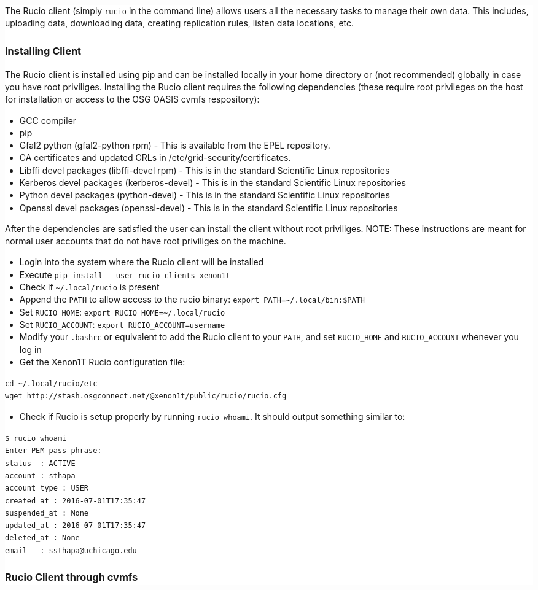 The Rucio client (simply `rucio` in the command line) allows users all the necessary tasks to manage their own data. This includes, uploading data, downloading data, creating replication rules, listen data locations, etc.

### Installing Client

The Rucio client is installed using pip and can be installed locally in your home directory or (not recommended) globally in case you have root priviliges. Installing the Rucio client requires the following dependencies (these require root privileges on the host for installation or access to the OSG OASIS cvmfs respository):

* GCC compiler
* pip
* Gfal2 python (gfal2-python rpm)  - This is available from the EPEL repository. 
* CA certificates and updated CRLs  in /etc/grid-security/certificates.
* Libffi devel packages (libffi-devel rpm) - This is in the standard Scientific Linux repositories
* Kerberos devel packages (kerberos-devel) - This is in the standard Scientific Linux repositories
* Python devel packages (python-devel) - This is in the standard Scientific Linux repositories
* Openssl devel packages (openssl-devel) - This is in the standard Scientific Linux repositories

After the dependencies are satisfied the user can install the client without root priviliges. NOTE: These instructions are meant for normal user accounts that do not have root priviliges on the machine.

* Login into the system where the Rucio client will be installed
* Execute `pip install --user rucio-clients-xenon1t`
* Check if `~/.local/rucio` is present
* Append the `PATH` to allow access to the rucio binary: `export PATH=~/.local/bin:$PATH`
* Set `RUCIO_HOME`: `export RUCIO_HOME=~/.local/rucio`
* Set `RUCIO_ACCOUNT`: `export RUCIO_ACCOUNT=username`
* Modify your `.bashrc` or equivalent to add the Rucio client to your `PATH`, and set `RUCIO_HOME` and `RUCIO_ACCOUNT` whenever you log in
* Get the Xenon1T Rucio configuration file: 
```
cd ~/.local/rucio/etc
wget http://stash.osgconnect.net/@xenon1t/public/rucio/rucio.cfg
```
* Check if Rucio is setup properly by running `rucio whoami`. It should output something similar to:
```
$ rucio whoami
Enter PEM pass phrase:
status  : ACTIVE
account : sthapa
account_type : USER
created_at : 2016-07-01T17:35:47
suspended_at : None
updated_at : 2016-07-01T17:35:47
deleted_at : None
email   : ssthapa@uchicago.edu
```

### Rucio Client through cvmfs
